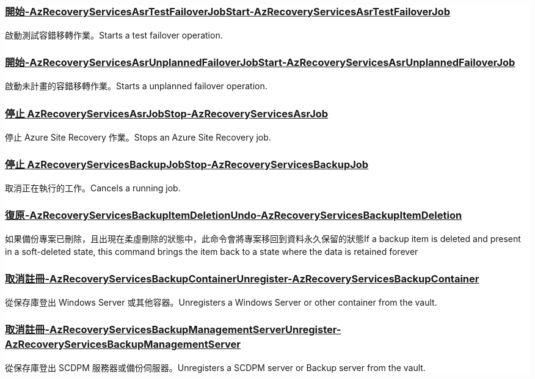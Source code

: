 ### [<span data-ttu-id="e3bcd-290">開始-AzRecoveryServicesAsrTestFailoverJob</span><span class="sxs-lookup"><span data-stu-id="e3bcd-290">Start-AzRecoveryServicesAsrTestFailoverJob</span></span>](Start-AzRecoveryServicesAsrTestFailoverJob.md)
<span data-ttu-id="e3bcd-291">啟動測試容錯移轉作業。</span><span class="sxs-lookup"><span data-stu-id="e3bcd-291">Starts a test failover operation.</span></span>

### [<span data-ttu-id="e3bcd-292">開始-AzRecoveryServicesAsrUnplannedFailoverJob</span><span class="sxs-lookup"><span data-stu-id="e3bcd-292">Start-AzRecoveryServicesAsrUnplannedFailoverJob</span></span>](Start-AzRecoveryServicesAsrUnplannedFailoverJob.md)
<span data-ttu-id="e3bcd-293">啟動未計畫的容錯移轉作業。</span><span class="sxs-lookup"><span data-stu-id="e3bcd-293">Starts a unplanned failover operation.</span></span>

### [<span data-ttu-id="e3bcd-294">停止 AzRecoveryServicesAsrJob</span><span class="sxs-lookup"><span data-stu-id="e3bcd-294">Stop-AzRecoveryServicesAsrJob</span></span>](Stop-AzRecoveryServicesAsrJob.md)
<span data-ttu-id="e3bcd-295">停止 Azure Site Recovery 作業。</span><span class="sxs-lookup"><span data-stu-id="e3bcd-295">Stops an Azure Site Recovery job.</span></span>

### [<span data-ttu-id="e3bcd-296">停止 AzRecoveryServicesBackupJob</span><span class="sxs-lookup"><span data-stu-id="e3bcd-296">Stop-AzRecoveryServicesBackupJob</span></span>](Stop-AzRecoveryServicesBackupJob.md)
<span data-ttu-id="e3bcd-297">取消正在執行的工作。</span><span class="sxs-lookup"><span data-stu-id="e3bcd-297">Cancels a running job.</span></span>

### [<span data-ttu-id="e3bcd-298">復原-AzRecoveryServicesBackupItemDeletion</span><span class="sxs-lookup"><span data-stu-id="e3bcd-298">Undo-AzRecoveryServicesBackupItemDeletion</span></span>](Undo-AzRecoveryServicesBackupItemDeletion.md)
<span data-ttu-id="e3bcd-299">如果備份專案已刪除，且出現在柔虛刪除的狀態中，此命令會將專案移回到資料永久保留的狀態</span><span class="sxs-lookup"><span data-stu-id="e3bcd-299">If a backup item is deleted and present in a soft-deleted state, this command brings the item back to a state where the data is retained forever</span></span> 

### [<span data-ttu-id="e3bcd-300">取消註冊-AzRecoveryServicesBackupContainer</span><span class="sxs-lookup"><span data-stu-id="e3bcd-300">Unregister-AzRecoveryServicesBackupContainer</span></span>](Unregister-AzRecoveryServicesBackupContainer.md)
<span data-ttu-id="e3bcd-301">從保存庫登出 Windows Server 或其他容器。</span><span class="sxs-lookup"><span data-stu-id="e3bcd-301">Unregisters a Windows Server or other container from the vault.</span></span>

### [<span data-ttu-id="e3bcd-302">取消註冊-AzRecoveryServicesBackupManagementServer</span><span class="sxs-lookup"><span data-stu-id="e3bcd-302">Unregister-AzRecoveryServicesBackupManagementServer</span></span>](Unregister-AzRecoveryServicesBackupManagementServer.md)
<span data-ttu-id="e3bcd-303">從保存庫登出 SCDPM 服務器或備份伺服器。</span><span class="sxs-lookup"><span data-stu-id="e3bcd-303">Unregisters a SCDPM server or Backup server from the vault.</span></span>
